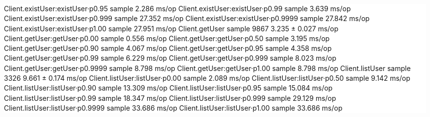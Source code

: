 Client.existUser:existUser·p0.95      sample          2.286           ms/op
Client.existUser:existUser·p0.99      sample          3.639           ms/op
Client.existUser:existUser·p0.999     sample         27.352           ms/op
Client.existUser:existUser·p0.9999    sample         27.842           ms/op
Client.existUser:existUser·p1.00      sample         27.951           ms/op
Client.getUser                        sample   9867   3.235 ± 0.027   ms/op
Client.getUser:getUser·p0.00          sample          0.556           ms/op
Client.getUser:getUser·p0.50          sample          3.195           ms/op
Client.getUser:getUser·p0.90          sample          4.067           ms/op
Client.getUser:getUser·p0.95          sample          4.358           ms/op
Client.getUser:getUser·p0.99          sample          6.229           ms/op
Client.getUser:getUser·p0.999         sample          8.023           ms/op
Client.getUser:getUser·p0.9999        sample          8.798           ms/op
Client.getUser:getUser·p1.00          sample          8.798           ms/op
Client.listUser                       sample   3326   9.661 ± 0.174   ms/op
Client.listUser:listUser·p0.00        sample          2.089           ms/op
Client.listUser:listUser·p0.50        sample          9.142           ms/op
Client.listUser:listUser·p0.90        sample         13.309           ms/op
Client.listUser:listUser·p0.95        sample         15.084           ms/op
Client.listUser:listUser·p0.99        sample         18.347           ms/op
Client.listUser:listUser·p0.999       sample         29.129           ms/op
Client.listUser:listUser·p0.9999      sample         33.686           ms/op
Client.listUser:listUser·p1.00        sample         33.686           ms/op
